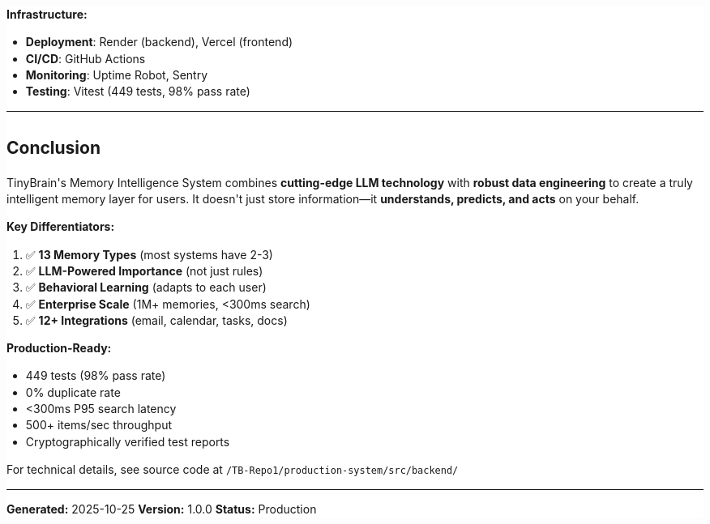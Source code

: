 **Infrastructure:**
- **Deployment**: Render (backend), Vercel (frontend)
- **CI/CD**: GitHub Actions
- **Monitoring**: Uptime Robot, Sentry
- **Testing**: Vitest (449 tests, 98% pass rate)

---

## Conclusion

TinyBrain's Memory Intelligence System combines **cutting-edge LLM technology** with **robust data engineering** to create a truly intelligent memory layer for users. It doesn't just store information—it **understands, predicts, and acts** on your behalf.

**Key Differentiators:**
1. ✅ **13 Memory Types** (most systems have 2-3)
2. ✅ **LLM-Powered Importance** (not just rules)
3. ✅ **Behavioral Learning** (adapts to each user)
4. ✅ **Enterprise Scale** (1M+ memories, <300ms search)
5. ✅ **12+ Integrations** (email, calendar, tasks, docs)

**Production-Ready:**
- 449 tests (98% pass rate)
- 0% duplicate rate
- <300ms P95 search latency
- 500+ items/sec throughput
- Cryptographically verified test reports

For technical details, see source code at `/TB-Repo1/production-system/src/backend/`

---

**Generated:** 2025-10-25
**Version:** 1.0.0
**Status:** Production
